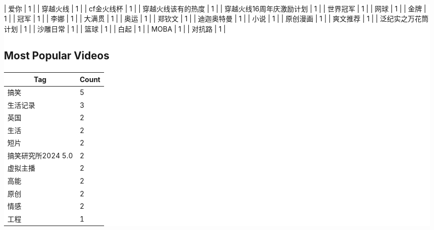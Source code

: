 | 爱你 | 1 |
| 穿越火线 | 1 |
| cf金火线杯 | 1 |
| 穿越火线该有的热度 | 1 |
| 穿越火线16周年庆激励计划 | 1 |
| 世界冠军 | 1 |
| 网球 | 1 |
| 金牌 | 1 |
| 冠军 | 1 |
| 李娜 | 1 |
| 大满贯 | 1 |
| 奥运 | 1 |
| 郑钦文 | 1 |
| 迪迦奥特曼 | 1 |
| 小说 | 1 |
| 原创漫画 | 1 |
| 爽文推荐 | 1 |
| 泛纪实之万花筒计划 | 1 |
| 沙雕日常 | 1 |
| 篮球 | 1 |
| 白起 | 1 |
| MOBA | 1 |
| 对抗路 | 1 |


## Most Popular Videos
| Tag | Count |
| --- | --- |
| 搞笑 | 5 |
| 生活记录 | 3 |
| 英国 | 2 |
| 生活 | 2 |
| 短片 | 2 |
| 搞笑研究所2024 5.0 | 2 |
| 虚拟主播 | 2 |
| 高能 | 2 |
| 原创 | 2 |
| 情感 | 2 |
| 工程 | 1 |